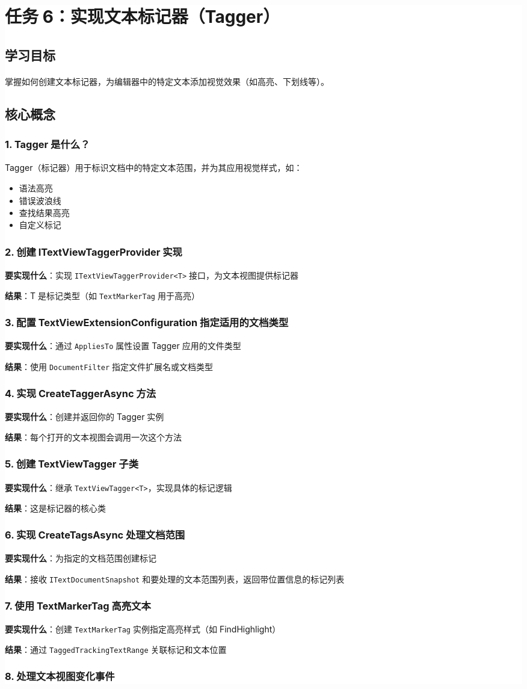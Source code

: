 # 任务 6：实现文本标记器（Tagger）

## 学习目标

掌握如何创建文本标记器，为编辑器中的特定文本添加视觉效果（如高亮、下划线等）。

## 核心概念

### 1. Tagger 是什么？

Tagger（标记器）用于标识文档中的特定文本范围，并为其应用视觉样式，如：
- 语法高亮
- 错误波浪线
- 查找结果高亮
- 自定义标记

### 2. 创建 ITextViewTaggerProvider<T> 实现

**要实现什么**：实现 `ITextViewTaggerProvider<T>` 接口，为文本视图提供标记器

**结果**：T 是标记类型（如 `TextMarkerTag` 用于高亮）

### 3. 配置 TextViewExtensionConfiguration 指定适用的文档类型

**要实现什么**：通过 `AppliesTo` 属性设置 Tagger 应用的文件类型

**结果**：使用 `DocumentFilter` 指定文件扩展名或文档类型

### 4. 实现 CreateTaggerAsync 方法

**要实现什么**：创建并返回你的 Tagger 实例

**结果**：每个打开的文本视图会调用一次这个方法

### 5. 创建 TextViewTagger<T> 子类

**要实现什么**：继承 `TextViewTagger<T>`，实现具体的标记逻辑

**结果**：这是标记器的核心类

### 6. 实现 CreateTagsAsync 处理文档范围

**要实现什么**：为指定的文档范围创建标记

**结果**：接收 `ITextDocumentSnapshot` 和要处理的文本范围列表，返回带位置信息的标记列表

### 7. 使用 TextMarkerTag 高亮文本

**要实现什么**：创建 `TextMarkerTag` 实例指定高亮样式（如 FindHighlight）

**结果**：通过 `TaggedTrackingTextRange` 关联标记和文本位置

### 8. 处理文本视图变化事件
